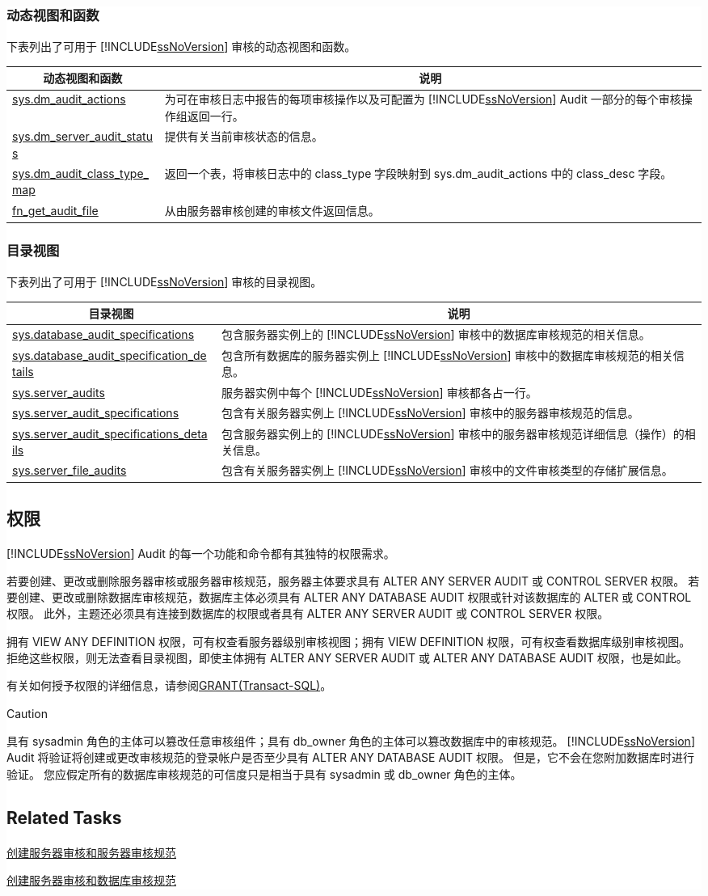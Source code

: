 ### <a name="dynamic-views-and-functions"></a>动态视图和函数  
 下表列出了可用于 [!INCLUDE[ssNoVersion](../../../includes/ssnoversion-md.md)] 审核的动态视图和函数。  
  
|动态视图和函数|说明|  
|---------------------------------|-----------------|  
|[sys.dm_audit_actions](../../../relational-databases/system-dynamic-management-views/sys-dm-audit-actions-transact-sql.md)|为可在审核日志中报告的每项审核操作以及可配置为 [!INCLUDE[ssNoVersion](../../../includes/ssnoversion-md.md)] Audit 一部分的每个审核操作组返回一行。|  
|[sys.dm_server_audit_status](../../../relational-databases/system-dynamic-management-views/sys-dm-server-audit-status-transact-sql.md)|提供有关当前审核状态的信息。|  
|[sys.dm_audit_class_type_map](../../../relational-databases/system-dynamic-management-views/sys-dm-audit-class-type-map-transact-sql.md)|返回一个表，将审核日志中的 class_type 字段映射到 sys.dm_audit_actions 中的 class_desc 字段。|  
|[fn_get_audit_file](../../../relational-databases/system-functions/sys-fn-get-audit-file-transact-sql.md)|从由服务器审核创建的审核文件返回信息。|  
  
### <a name="catalog-views"></a>目录视图  
 下表列出了可用于 [!INCLUDE[ssNoVersion](../../../includes/ssnoversion-md.md)] 审核的目录视图。  
  
|目录视图|说明|  
|-------------------|-----------------|  
|[sys.database_audit_specifications](../../../relational-databases/system-catalog-views/sys-database-audit-specifications-transact-sql.md)|包含服务器实例上的 [!INCLUDE[ssNoVersion](../../../includes/ssnoversion-md.md)] 审核中的数据库审核规范的相关信息。|  
|[sys.database_audit_specification_details](../../../relational-databases/system-catalog-views/sys-database-audit-specification-details-transact-sql.md)|包含所有数据库的服务器实例上 [!INCLUDE[ssNoVersion](../../../includes/ssnoversion-md.md)] 审核中的数据库审核规范的相关信息。|  
|[sys.server_audits](../../../relational-databases/system-catalog-views/sys-server-audits-transact-sql.md)|服务器实例中每个 [!INCLUDE[ssNoVersion](../../../includes/ssnoversion-md.md)] 审核都各占一行。|  
|[sys.server_audit_specifications](../../../relational-databases/system-catalog-views/sys-server-audit-specifications-transact-sql.md)|包含有关服务器实例上 [!INCLUDE[ssNoVersion](../../../includes/ssnoversion-md.md)] 审核中的服务器审核规范的信息。|  
|[sys.server_audit_specifications_details](../../../relational-databases/system-catalog-views/sys-server-audit-specification-details-transact-sql.md)|包含服务器实例上的 [!INCLUDE[ssNoVersion](../../../includes/ssnoversion-md.md)] 审核中的服务器审核规范详细信息（操作）的相关信息。|  
|[sys.server_file_audits](../../../relational-databases/system-catalog-views/sys-server-file-audits-transact-sql.md)|包含有关服务器实例上 [!INCLUDE[ssNoVersion](../../../includes/ssnoversion-md.md)] 审核中的文件审核类型的存储扩展信息。|  
  
## <a name="permissions"></a>权限  
 [!INCLUDE[ssNoVersion](../../../includes/ssnoversion-md.md)] Audit 的每一个功能和命令都有其独特的权限需求。  
  
 若要创建、更改或删除服务器审核或服务器审核规范，服务器主体要求具有 ALTER ANY SERVER AUDIT 或 CONTROL SERVER 权限。 若要创建、更改或删除数据库审核规范，数据库主体必须具有 ALTER ANY DATABASE AUDIT 权限或针对该数据库的 ALTER 或 CONTROL 权限。 此外，主题还必须具有连接到数据库的权限或者具有 ALTER ANY SERVER AUDIT 或 CONTROL SERVER 权限。  
  
 拥有 VIEW ANY DEFINITION 权限，可有权查看服务器级别审核视图；拥有 VIEW DEFINITION 权限，可有权查看数据库级别审核视图。 拒绝这些权限，则无法查看目录视图，即使主体拥有 ALTER ANY SERVER AUDIT 或 ALTER ANY DATABASE AUDIT 权限，也是如此。  
  
 有关如何授予权限的详细信息，请参阅[GRANT(Transact-SQL)](../../../t-sql/statements/grant-transact-sql.md)。  
  
> [!CAUTION]  
>  具有 sysadmin 角色的主体可以篡改任意审核组件；具有 db_owner 角色的主体可以篡改数据库中的审核规范。 [!INCLUDE[ssNoVersion](../../../includes/ssnoversion-md.md)] Audit 将验证将创建或更改审核规范的登录帐户是否至少具有 ALTER ANY DATABASE AUDIT 权限。 但是，它不会在您附加数据库时进行验证。 您应假定所有的数据库审核规范的可信度只是相当于具有 sysadmin 或 db_owner 角色的主体。  
  
## <a name="related-tasks"></a>Related Tasks  
 [创建服务器审核和服务器审核规范](../../../relational-databases/security/auditing/create-a-server-audit-and-server-audit-specification.md)  
  
 [创建服务器审核和数据库审核规范](../../../relational-databases/security/auditing/create-a-server-audit-and-database-audit-specification.md)  
  